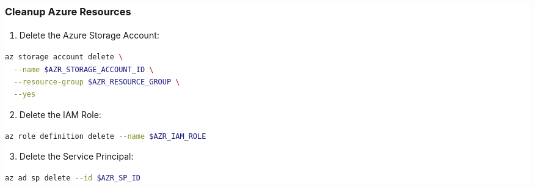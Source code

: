 
### Cleanup Azure Resources

1. Delete the Azure Storage Account:

```bash
az storage account delete \
  --name $AZR_STORAGE_ACCOUNT_ID \
  --resource-group $AZR_RESOURCE_GROUP \
  --yes
```

2. Delete the IAM Role:

```bash
az role definition delete --name $AZR_IAM_ROLE
```

3. Delete the Service Principal:

```bash
az ad sp delete --id $AZR_SP_ID
```
